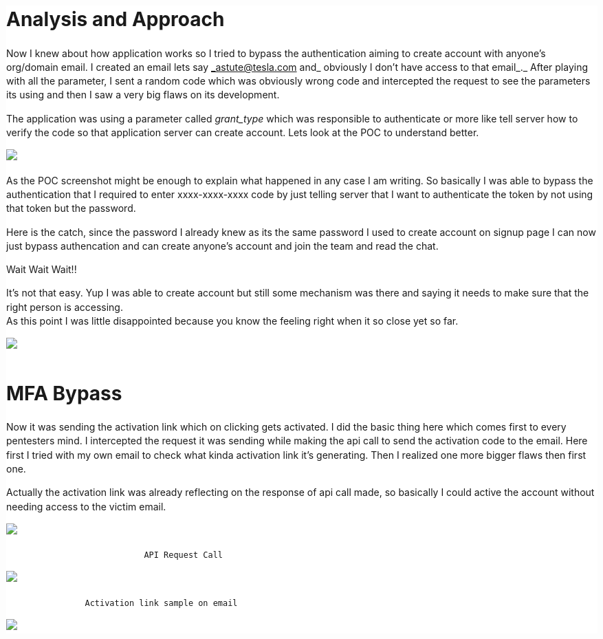# Analysis and Approach

Now I knew about how application works so I tried to bypass the authentication aiming to create account with anyone’s org/domain email. I created an email lets say _astute@tesla.com and_ obviously I don’t have access to that email_._ After playing with all the parameter, I sent a random code which was obviously wrong code and intercepted the request to see the parameters its using and then I saw a very big flaws on its development.


The application was using a parameter called _grant_type_ which was responsible to authenticate or more like tell server how to verify the code so that application server can create account. Lets look at the POC to understand better.

![](https://miro.medium.com/v2/resize:fit:656/1*RAtwcZSVhRJggFPlm5dsXQ.png)

As the POC screenshot might be enough to explain what happened in any case I am writing. So basically I was able to bypass the authentication that I required to enter xxxx-xxxx-xxxx code by just telling server that I want to authenticate the token by not using that token but the password.

Here is the catch, since the password I already knew as its the same password I used to create account on signup page I can now just bypass authencation and can create anyone’s account and join the team and read the chat.

Wait Wait Wait!!

It’s not that easy. Yup I was able to create account but still some mechanism was there and saying it needs to make sure that the right person is accessing.  
As this point I was little disappointed because you know the feeling right when it so close yet so far.

![](https://miro.medium.com/v2/resize:fit:656/1*-dInFzgJ61TsFIJSbK9RmQ.png)

# MFA Bypass

Now it was sending the activation link which on clicking gets activated. I did the basic thing here which comes first to every pentesters mind. I intercepted the request it was sending while making the api call to send the activation code to the email. Here first I tried with my own email to check what kinda activation link it’s generating. Then I realized one more bigger flaws then first one.


Actually the activation link was already reflecting on the response of api call made, so basically I could active the account without needing access to the victim email.

![](https://miro.medium.com/v2/resize:fit:656/1*S89fzWLvYzeR0KiZM92Ukw.png)

								API Request Call

![](https://miro.medium.com/v2/resize:fit:656/1*U4RwvGU6WhHbDs9UNGdx9w.png)

					Activation link sample on email

![](https://miro.medium.com/v2/resize:fit:656/1*GG-5ShP5wL3LN57tV6-S7Q.png)
